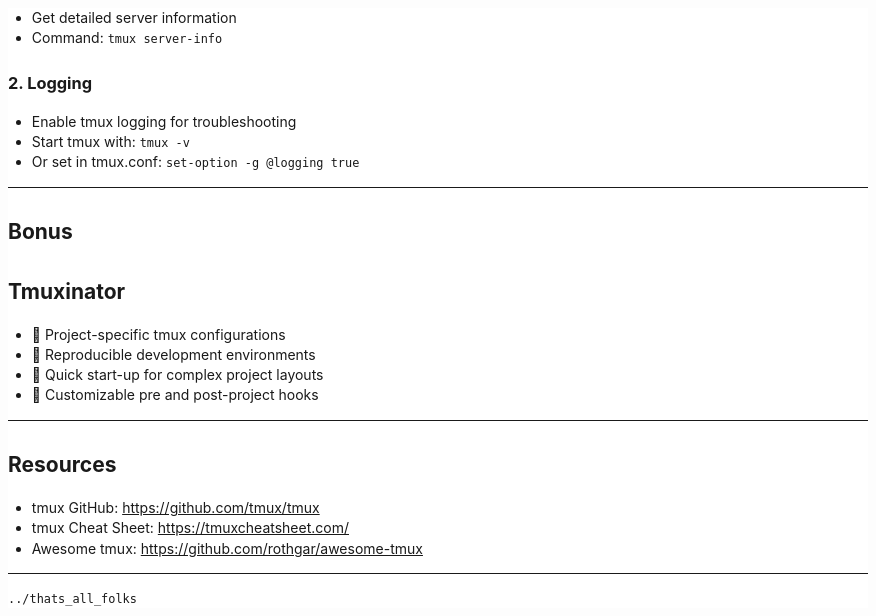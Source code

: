 - Get detailed server information
- Command: `tmux server-info`

### 2. Logging

- Enable tmux logging for troubleshooting
- Start tmux with: `tmux -v`
- Or set in tmux.conf: `set-option -g @logging true`

---

## Bonus

## Tmuxinator

- 📁 Project-specific tmux configurations
- 🔄 Reproducible development environments
- 🚀 Quick start-up for complex project layouts
- 🔧 Customizable pre and post-project hooks

---

## Resources

- tmux GitHub: https://github.com/tmux/tmux
- tmux Cheat Sheet: https://tmuxcheatsheet.com/
- Awesome tmux: https://github.com/rothgar/awesome-tmux

---

```bash
../thats_all_folks
```
